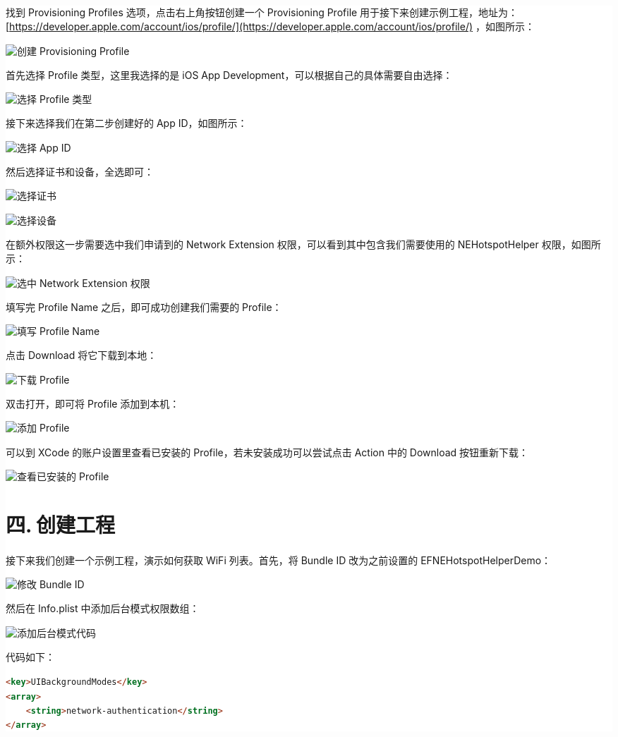 找到 Provisioning Profiles 选项，点击右上角按钮创建一个 Provisioning Profile 用于接下来创建示例工程，地址为： [https://developer.apple.com/account/ios/profile/](https://developer.apple.com/account/ios/profile/)  ，如图所示：

![创建 Provisioning Profile](/images/2017/NEHotspotHelper/7.jpg)

首先选择 Profile 类型，这里我选择的是 iOS App Development，可以根据自己的具体需要自由选择：

![选择 Profile 类型](/images/2017/NEHotspotHelper/8.jpg)

接下来选择我们在第二步创建好的 App ID，如图所示：

![选择 App ID](/images/2017/NEHotspotHelper/9.jpg)

然后选择证书和设备，全选即可：

![选择证书](/images/2017/NEHotspotHelper/10.jpg)

![选择设备](/images/2017/NEHotspotHelper/11.jpg)

在额外权限这一步需要选中我们申请到的 Network Extension 权限，可以看到其中包含我们需要使用的 NEHotspotHelper 权限，如图所示：

![选中 Network Extension 权限](/images/2017/NEHotspotHelper/12.jpg)

填写完 Profile Name 之后，即可成功创建我们需要的 Profile：

![填写 Profile Name](/images/2017/NEHotspotHelper/13.jpg)

点击 Download 将它下载到本地：
 
![下载 Profile](/images/2017/NEHotspotHelper/14.jpg)

双击打开，即可将 Profile 添加到本机：

![添加 Profile](/images/2017/NEHotspotHelper/15.jpg)

可以到 XCode 的账户设置里查看已安装的 Profile，若未安装成功可以尝试点击 Action 中的 Download 按钮重新下载：

![查看已安装的 Profile](/images/2017/NEHotspotHelper/16.jpg)

# 四. 创建工程

接下来我们创建一个示例工程，演示如何获取 WiFi 列表。首先，将 Bundle ID 改为之前设置的 EFNEHotspotHelperDemo：

![修改 Bundle ID](/images/2017/NEHotspotHelper/17.jpg)

然后在 Info.plist 中添加后台模式权限数组：

![添加后台模式代码](/images/2017/NEHotspotHelper/18.jpg)

代码如下：

```html
<key>UIBackgroundModes</key>
<array>
	<string>network-authentication</string>
</array>
```
